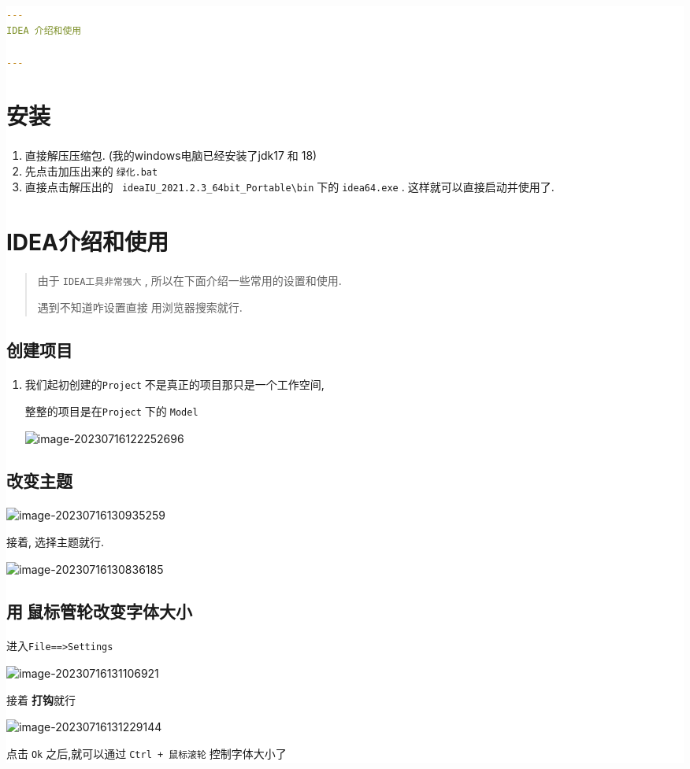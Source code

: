 ```yaml
---
IDEA 介绍和使用

---
```


# 安装

1. 直接解压压缩包. (我的windows电脑已经安装了jdk17 和 18)
2. 先点击加压出来的 `绿化.bat`
3. 直接点击解压出的 ` ideaIU_2021.2.3_64bit_Portable\bin`   下的 `idea64.exe` . 这样就可以直接启动并使用了.

# IDEA介绍和使用

> 由于 `IDEA工具非常强大` , 所以在下面介绍一些常用的设置和使用.
>
> 遇到不知道咋设置直接 用浏览器搜索就行.

## 创建项目

1. 我们起初创建的`Project` 不是真正的项目那只是一个工作空间,

   整整的项目是在`Project` 下的 `Model`

   ![image-20230716122252696](https://raw.githubusercontent.com/QDGSCLOUD/BJYH_picture/main/img/image-20230716122252696.png)



## 改变主题

![image-20230716130935259](https://raw.githubusercontent.com/QDGSCLOUD/BJYH_picture/main/image2/image-20230716130935259.png)



接着, 选择主题就行.

![image-20230716130836185](https://raw.githubusercontent.com/QDGSCLOUD/BJYH_picture/main/image2/image-20230716130836185.png)



## 用 鼠标管轮改变字体大小

进入`File==>Settings`

![image-20230716131106921](https://raw.githubusercontent.com/QDGSCLOUD/BJYH_picture/main/image2/image-20230716131106921.png)

接着 **打钩**就行

![image-20230716131229144](https://raw.githubusercontent.com/QDGSCLOUD/BJYH_picture/main/image2/image-20230716131229144.png)

点击  `Ok`  之后,就可以通过  `Ctrl + 鼠标滚轮` 控制字体大小了
